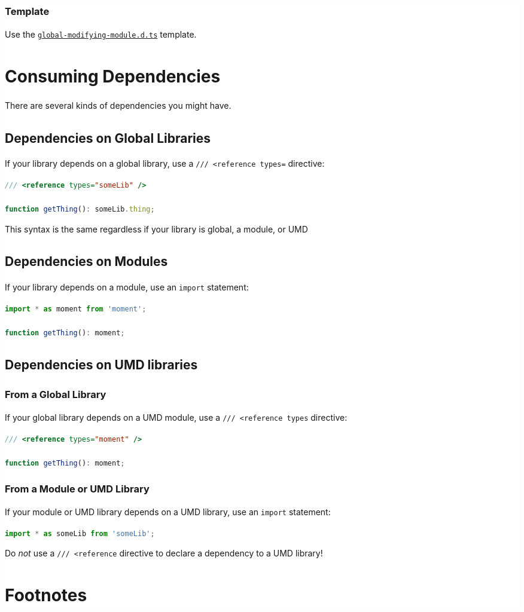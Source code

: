### Template

Use the [`global-modifying-module.d.ts`](./templates/global-modifying-module.d.ts) template.

# Consuming Dependencies

There are several kinds of dependencies you might have.

## Dependencies on Global Libraries

If your library depends on a global library, use a `/// <reference types=` directive:

```ts
/// <reference types="someLib" />

function getThing(): someLib.thing;
```

This syntax is the same regardless if your library is global, a module, or UMD

## Dependencies on Modules

If your library depends on a module, use an `import` statement:

```ts
import * as moment from 'moment';

function getThing(): moment;
```

## Dependencies on UMD libraries

### From a Global Library

If your global library depends on a UMD module, use a `/// <reference types` directive:

```ts
/// <reference types="moment" />

function getThing(): moment;
```

### From a Module or UMD Library

If your module or UMD library depends on a UMD library, use an `import` statement:

```ts
import * as someLib from 'someLib';
```

Do *not* use a `/// <reference` directive to declare a dependency to a UMD library!

# Footnotes
